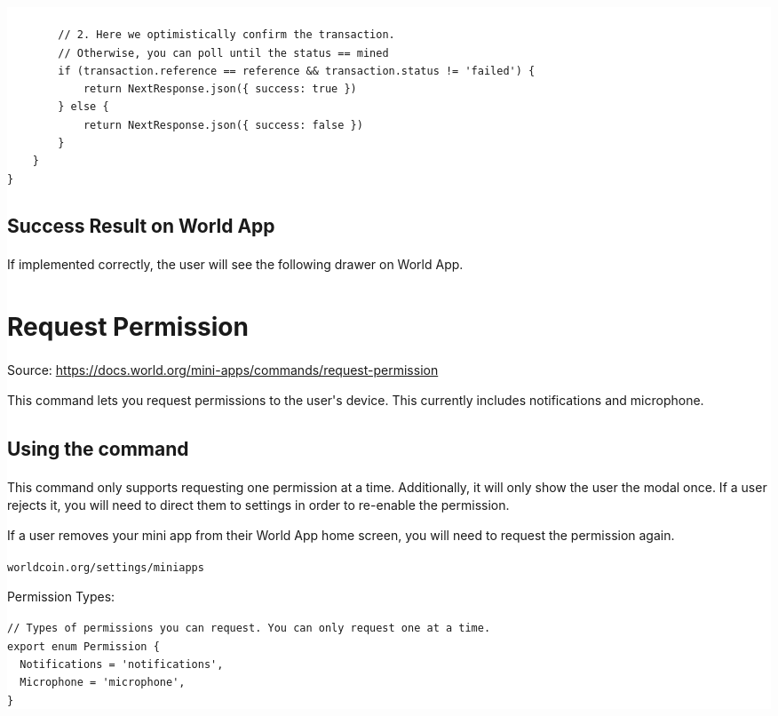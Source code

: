 ```tsx app/confirm-payment/route.ts

		// 2. Here we optimistically confirm the transaction.
		// Otherwise, you can poll until the status == mined
		if (transaction.reference == reference && transaction.status != 'failed') {
			return NextResponse.json({ success: true })
		} else {
			return NextResponse.json({ success: false })
		}
	}
}
```

## Success Result on World App

If implemented correctly, the user will see the following drawer on World App.

<div className="grid justify-items-center text-center">
  <video className="m-auto" width="300" autoPlay muted loop playsInline>
    <source src="https://mintcdn.com/tfh/QgV5KXRTJlR7G1Sc/images/docs/mini-apps/commands/pay-command.mp4?fit=max&auto=format&n=QgV5KXRTJlR7G1Sc&q=85&s=bba487c3697212d449b136c27b2df511" type="video/mp4" data-path="images/docs/mini-apps/commands/pay-command.mp4" />

    Your browser does not support the video tag.
  </video>
</div>


# Request Permission
Source: https://docs.world.org/mini-apps/commands/request-permission



This command lets you request permissions to the user's device. This currently includes notifications and microphone.

## Using the command

This command only supports requesting one permission at a time. Additionally, it will only show the user the modal once. If a user rejects it, you will need to direct them to settings in order to re-enable the permission.

<Info>
  If a user removes your mini app from their World App home screen, you will need to request the permission again.
</Info>

```
worldcoin.org/settings/miniapps
```

Permission Types:

```tsx
// Types of permissions you can request. You can only request one at a time.
export enum Permission {
  Notifications = 'notifications',
  Microphone = 'microphone',
}
```
